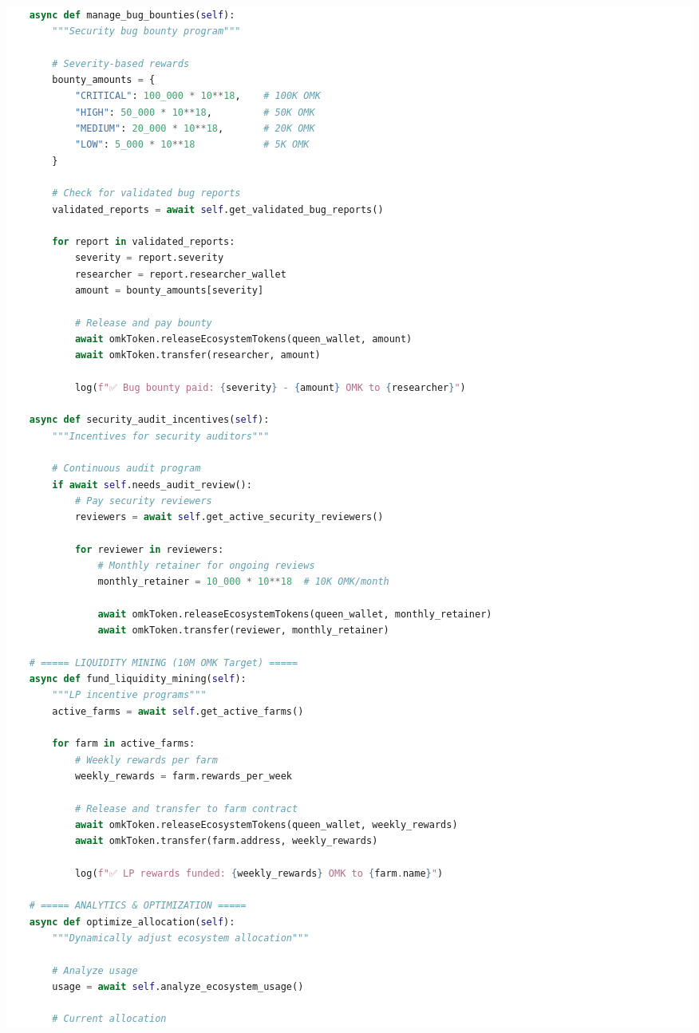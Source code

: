 ```python
    async def manage_bug_bounties(self):
        """Security bug bounty program"""
        
        # Severity-based rewards
        bounty_amounts = {
            "CRITICAL": 100_000 * 10**18,    # 100K OMK
            "HIGH": 50_000 * 10**18,         # 50K OMK
            "MEDIUM": 20_000 * 10**18,       # 20K OMK
            "LOW": 5_000 * 10**18            # 5K OMK
        }
        
        # Check for validated bug reports
        validated_reports = await self.get_validated_bug_reports()
        
        for report in validated_reports:
            severity = report.severity
            researcher = report.researcher_wallet
            amount = bounty_amounts[severity]
            
            # Release and pay bounty
            await omkToken.releaseEcosystemTokens(queen_wallet, amount)
            await omkToken.transfer(researcher, amount)
            
            log(f"✅ Bug bounty paid: {severity} - {amount} OMK to {researcher}")
    
    async def security_audit_incentives(self):
        """Incentives for security auditors"""
        
        # Continuous audit program
        if await self.needs_audit_review():
            # Pay security reviewers
            reviewers = await self.get_active_security_reviewers()
            
            for reviewer in reviewers:
                # Monthly retainer for ongoing reviews
                monthly_retainer = 10_000 * 10**18  # 10K OMK/month
                
                await omkToken.releaseEcosystemTokens(queen_wallet, monthly_retainer)
                await omkToken.transfer(reviewer, monthly_retainer)
    
    # ===== LIQUIDITY MINING (10M OMK Target) =====
    async def fund_liquidity_mining(self):
        """LP incentive programs"""
        active_farms = await self.get_active_farms()
        
        for farm in active_farms:
            # Weekly rewards per farm
            weekly_rewards = farm.rewards_per_week
            
            # Release and transfer to farm contract
            await omkToken.releaseEcosystemTokens(queen_wallet, weekly_rewards)
            await omkToken.transfer(farm.address, weekly_rewards)
            
            log(f"✅ LP rewards funded: {weekly_rewards} OMK to {farm.name}")
    
    # ===== ANALYTICS & OPTIMIZATION =====
    async def optimize_allocation(self):
        """Dynamically adjust ecosystem allocation"""
        
        # Analyze usage
        usage = await self.analyze_ecosystem_usage()
        
        # Current allocation
```